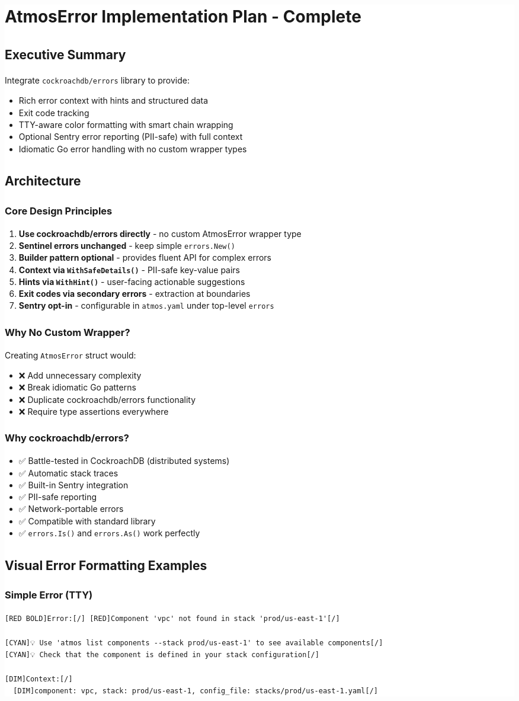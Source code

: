 # AtmosError Implementation Plan - Complete

## Executive Summary

Integrate `cockroachdb/errors` library to provide:
- Rich error context with hints and structured data
- Exit code tracking
- TTY-aware color formatting with smart chain wrapping
- Optional Sentry error reporting (PII-safe) with full context
- Idiomatic Go error handling with no custom wrapper types

## Architecture

### Core Design Principles

1. **Use cockroachdb/errors directly** - no custom AtmosError wrapper type
2. **Sentinel errors unchanged** - keep simple `errors.New()`
3. **Builder pattern optional** - provides fluent API for complex errors
4. **Context via `WithSafeDetails()`** - PII-safe key-value pairs
5. **Hints via `WithHint()`** - user-facing actionable suggestions
6. **Exit codes via secondary errors** - extraction at boundaries
7. **Sentry opt-in** - configurable in `atmos.yaml` under top-level `errors`

### Why No Custom Wrapper?

Creating `AtmosError` struct would:
- ❌ Add unnecessary complexity
- ❌ Break idiomatic Go patterns
- ❌ Duplicate cockroachdb/errors functionality
- ❌ Require type assertions everywhere

### Why cockroachdb/errors?

- ✅ Battle-tested in CockroachDB (distributed systems)
- ✅ Automatic stack traces
- ✅ Built-in Sentry integration
- ✅ PII-safe reporting
- ✅ Network-portable errors
- ✅ Compatible with standard library
- ✅ `errors.Is()` and `errors.As()` work perfectly

## Visual Error Formatting Examples

### Simple Error (TTY)
```text
[RED BOLD]Error:[/] [RED]Component 'vpc' not found in stack 'prod/us-east-1'[/]

[CYAN]💡 Use 'atmos list components --stack prod/us-east-1' to see available components[/]
[CYAN]💡 Check that the component is defined in your stack configuration[/]

[DIM]Context:[/]
  [DIM]component: vpc, stack: prod/us-east-1, config_file: stacks/prod/us-east-1.yaml[/]
```
